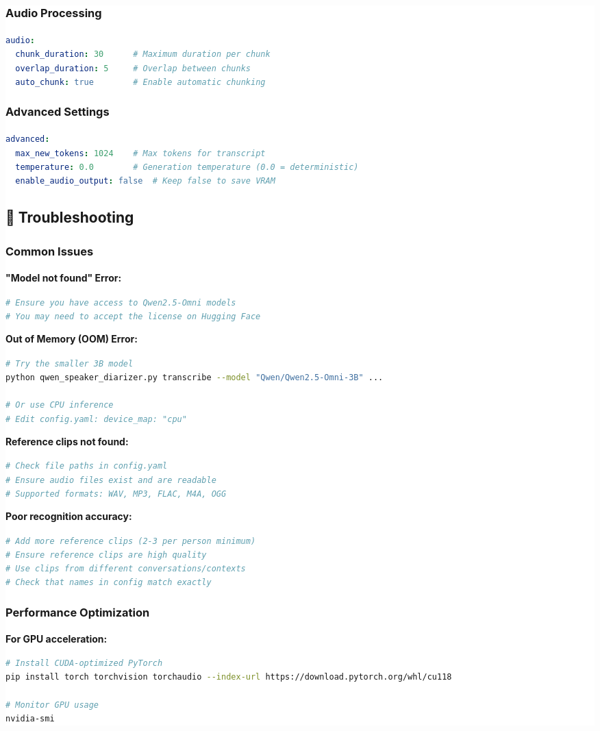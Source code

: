 ### Audio Processing

```yaml
audio:
  chunk_duration: 30      # Maximum duration per chunk
  overlap_duration: 5     # Overlap between chunks
  auto_chunk: true        # Enable automatic chunking
```

### Advanced Settings

```yaml
advanced:
  max_new_tokens: 1024    # Max tokens for transcript
  temperature: 0.0        # Generation temperature (0.0 = deterministic)
  enable_audio_output: false  # Keep false to save VRAM
```

## 🔧 Troubleshooting

### Common Issues

**"Model not found" Error:**
```bash
# Ensure you have access to Qwen2.5-Omni models
# You may need to accept the license on Hugging Face
```

**Out of Memory (OOM) Error:**
```bash
# Try the smaller 3B model
python qwen_speaker_diarizer.py transcribe --model "Qwen/Qwen2.5-Omni-3B" ...

# Or use CPU inference
# Edit config.yaml: device_map: "cpu"
```

**Reference clips not found:**
```bash
# Check file paths in config.yaml
# Ensure audio files exist and are readable
# Supported formats: WAV, MP3, FLAC, M4A, OGG
```

**Poor recognition accuracy:**
```bash
# Add more reference clips (2-3 per person minimum)
# Ensure reference clips are high quality
# Use clips from different conversations/contexts
# Check that names in config match exactly
```

### Performance Optimization

**For GPU acceleration:**
```bash
# Install CUDA-optimized PyTorch
pip install torch torchvision torchaudio --index-url https://download.pytorch.org/whl/cu118

# Monitor GPU usage
nvidia-smi
```
